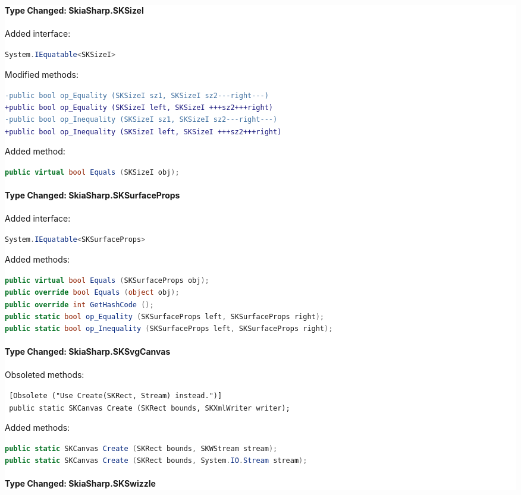 
#### Type Changed: SkiaSharp.SKSizeI

Added interface:

```csharp
System.IEquatable<SKSizeI>
```

Modified methods:

```diff
-public bool op_Equality (SKSizeI sz1, SKSizeI sz2---right---)
+public bool op_Equality (SKSizeI left, SKSizeI +++sz2+++right)
-public bool op_Inequality (SKSizeI sz1, SKSizeI sz2---right---)
+public bool op_Inequality (SKSizeI left, SKSizeI +++sz2+++right)
```

Added method:

```csharp
public virtual bool Equals (SKSizeI obj);
```


#### Type Changed: SkiaSharp.SKSurfaceProps

Added interface:

```csharp
System.IEquatable<SKSurfaceProps>
```

Added methods:

```csharp
public virtual bool Equals (SKSurfaceProps obj);
public override bool Equals (object obj);
public override int GetHashCode ();
public static bool op_Equality (SKSurfaceProps left, SKSurfaceProps right);
public static bool op_Inequality (SKSurfaceProps left, SKSurfaceProps right);
```


#### Type Changed: SkiaSharp.SKSvgCanvas

Obsoleted methods:

```diff
 [Obsolete ("Use Create(SKRect, Stream) instead.")]
 public static SKCanvas Create (SKRect bounds, SKXmlWriter writer);
```

Added methods:

```csharp
public static SKCanvas Create (SKRect bounds, SKWStream stream);
public static SKCanvas Create (SKRect bounds, System.IO.Stream stream);
```


#### Type Changed: SkiaSharp.SKSwizzle
